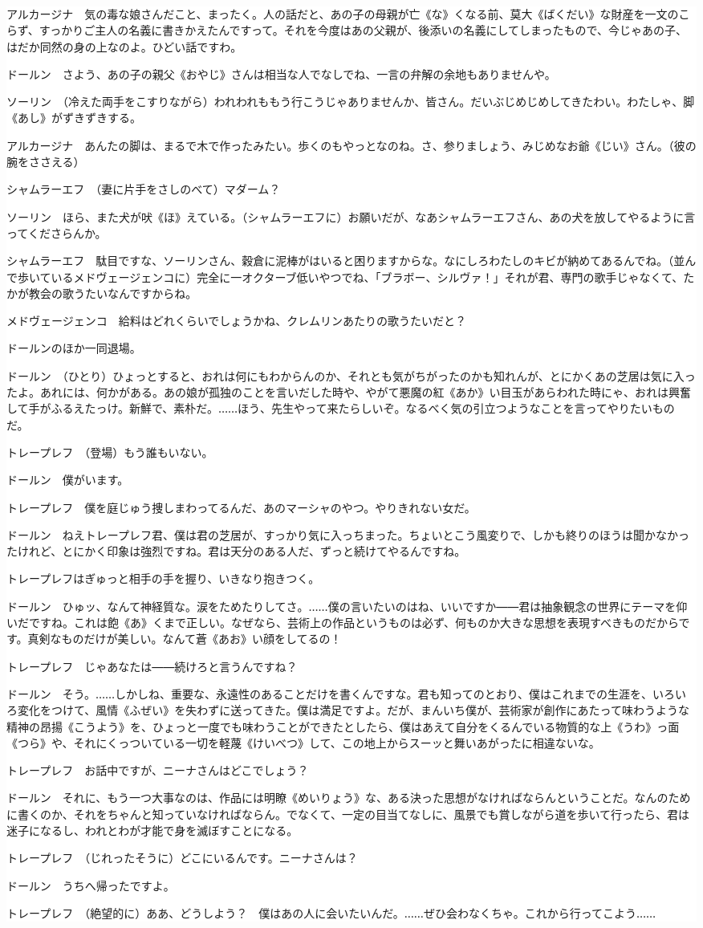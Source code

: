 アルカージナ　気の毒な娘さんだこと、まったく。人の話だと、あの子の母親が亡《な》くなる前、莫大《ばくだい》な財産を一文のこらず、すっかりご主人の名義に書きかえたんですって。それを今度はあの父親が、後添いの名義にしてしまったもので、今じゃあの子、はだか同然の身の上なのよ。ひどい話ですわ。

ドールン　さよう、あの子の親父《おやじ》さんは相当な人でなしでね、一言の弁解の余地もありませんや。

ソーリン　（冷えた両手をこすりながら）われわれももう行こうじゃありませんか、皆さん。だいぶじめじめしてきたわい。わたしゃ、脚《あし》がずきずきする。

アルカージナ　あんたの脚は、まるで木で作ったみたい。歩くのもやっとなのね。さ、参りましょう、みじめなお爺《じい》さん。（彼の腕をささえる）

シャムラーエフ　（妻に片手をさしのべて）マダーム？

ソーリン　ほら、また犬が吠《ほ》えている。（シャムラーエフに）お願いだが、なあシャムラーエフさん、あの犬を放してやるように言ってくださらんか。

シャムラーエフ　駄目ですな、ソーリンさん、穀倉に泥棒がはいると困りますからな。なにしろわたしのキビが納めてあるんでね。（並んで歩いているメドヴェージェンコに）完全に一オクターブ低いやつでね、「ブラボー、シルヴァ！」それが君、専門の歌手じゃなくて、たかが教会の歌うたいなんですからね。

メドヴェージェンコ　給料はどれくらいでしょうかね、クレムリンあたりの歌うたいだと？




ドールンのほか一同退場。





ドールン　（ひとり）ひょっとすると、おれは何にもわからんのか、それとも気がちがったのかも知れんが、とにかくあの芝居は気に入ったよ。あれには、何かがある。あの娘が孤独のことを言いだした時や、やがて悪魔の紅《あか》い目玉があらわれた時にゃ、おれは興奮して手がふるえたっけ。新鮮で、素朴だ。……ほう、先生やって来たらしいぞ。なるべく気の引立つようなことを言ってやりたいものだ。

トレープレフ　（登場）もう誰もいない。

ドールン　僕がいます。

トレープレフ　僕を庭じゅう捜しまわってるんだ、あのマーシャのやつ。やりきれない女だ。

ドールン　ねえトレープレフ君、僕は君の芝居が、すっかり気に入っちまった。ちょいとこう風変りで、しかも終りのほうは聞かなかったけれど、とにかく印象は強烈ですね。君は天分のある人だ、ずっと続けてやるんですね。




トレープレフはぎゅっと相手の手を握り、いきなり抱きつく。





ドールン　ひゅッ、なんて神経質な。涙をためたりしてさ。……僕の言いたいのはね、いいですか――君は抽象観念の世界にテーマを仰いだですね。これは飽《あ》くまで正しい。なぜなら、芸術上の作品というものは必ず、何ものか大きな思想を表現すべきものだからです。真剣なものだけが美しい。なんて蒼《あお》い顔をしてるの！

トレープレフ　じゃあなたは――続けろと言うんですね？

ドールン　そう。……しかしね、重要な、永遠性のあることだけを書くんですな。君も知ってのとおり、僕はこれまでの生涯を、いろいろ変化をつけて、風情《ふぜい》を失わずに送ってきた。僕は満足ですよ。だが、まんいち僕が、芸術家が創作にあたって味わうような精神の昂揚《こうよう》を、ひょっと一度でも味わうことができたとしたら、僕はあえて自分をくるんでいる物質的な上《うわ》っ面《つら》や、それにくっついている一切を軽蔑《けいべつ》して、この地上からスーッと舞いあがったに相違ないな。

トレープレフ　お話中ですが、ニーナさんはどこでしょう？

ドールン　それに、もう一つ大事なのは、作品には明瞭《めいりょう》な、ある決った思想がなければならんということだ。なんのために書くのか、それをちゃんと知っていなければならん。でなくて、一定の目当てなしに、風景でも賞しながら道を歩いて行ったら、君は迷子になるし、われとわが才能で身を滅ぼすことになる。

トレープレフ　（じれったそうに）どこにいるんです。ニーナさんは？

ドールン　うちへ帰ったですよ。

トレープレフ　（絶望的に）ああ、どうしよう？　僕はあの人に会いたいんだ。……ぜひ会わなくちゃ。これから行ってこよう……
